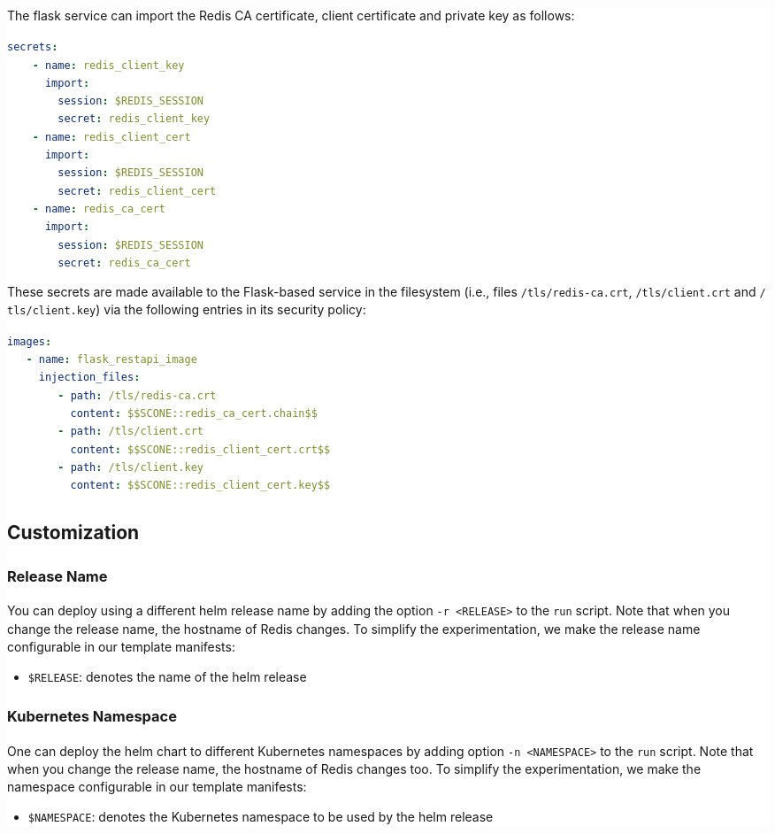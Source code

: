 The flask service can import the Redis CA certificate, client certificate and private key as follows:

```yml
secrets:
    - name: redis_client_key
      import:
        session: $REDIS_SESSION
        secret: redis_client_key
    - name: redis_client_cert
      import:
        session: $REDIS_SESSION
        secret: redis_client_cert
    - name: redis_ca_cert
      import:
        session: $REDIS_SESSION
        secret: redis_ca_cert
```

These secrets are made available to the Flask-based service in the filesystem (i.e., files `/tls/redis-ca.crt`, `/tls/client.crt` and `/tls/client.key`) via the following entries in its security policy:

```yml
images:
   - name: flask_restapi_image
     injection_files:
        - path: /tls/redis-ca.crt
          content: $$SCONE::redis_ca_cert.chain$$
        - path: /tls/client.crt
          content: $$SCONE::redis_client_cert.crt$$
        - path: /tls/client.key
          content: $$SCONE::redis_client_cert.key$$
```

## Customization

### Release Name

You can deploy using a different helm release name by adding the option `-r <RELEASE>` to the `run` script. Note that when you change the release name,
the hostname of  Redis changes. To simplify the experimentation, we make the release name configurable in our template manifests:

- `$RELEASE`: denotes the name of the helm release

### Kubernetes Namespace

One can deploy the helm chart to different Kubernetes namespaces by adding option `-n <NAMESPACE>` to the `run` script.  Note that when you change the release name, the hostname of Redis changes too. To simplify the experimentation, we make the namespace configurable in our template manifests:

- `$NAMESPACE`: denotes the Kubernetes namespace to be used by the helm release
